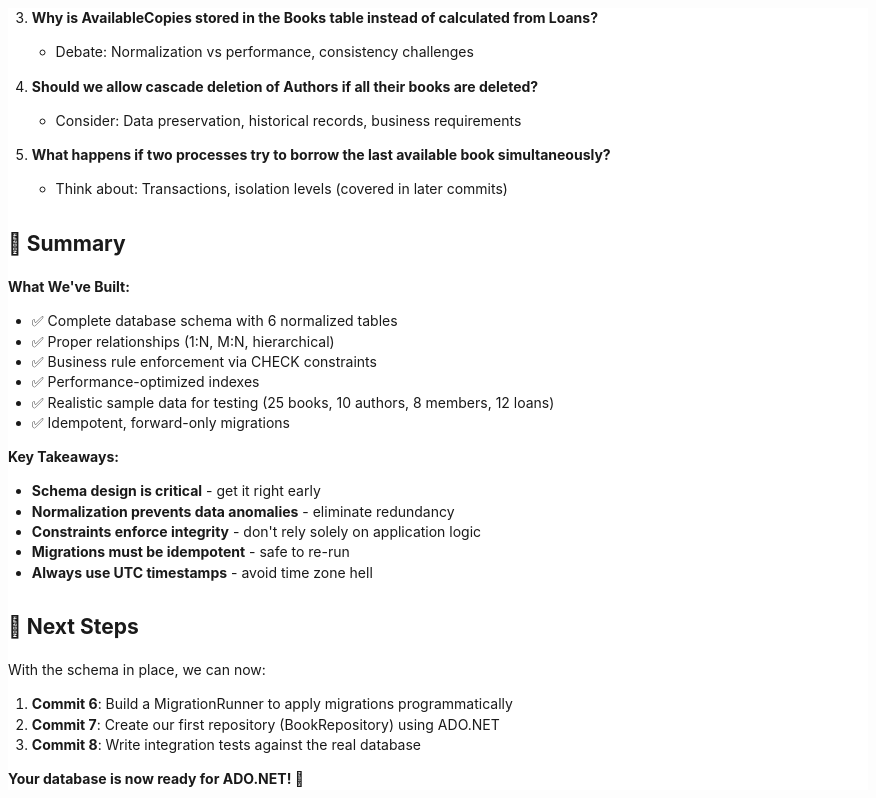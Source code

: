 3. **Why is AvailableCopies stored in the Books table instead of calculated from Loans?**
   - Debate: Normalization vs performance, consistency challenges

4. **Should we allow cascade deletion of Authors if all their books are deleted?**
   - Consider: Data preservation, historical records, business requirements

5. **What happens if two processes try to borrow the last available book simultaneously?**
   - Think about: Transactions, isolation levels (covered in later commits)

## 🎯 Summary

**What We've Built:**
- ✅ Complete database schema with 6 normalized tables
- ✅ Proper relationships (1:N, M:N, hierarchical)
- ✅ Business rule enforcement via CHECK constraints
- ✅ Performance-optimized indexes
- ✅ Realistic sample data for testing (25 books, 10 authors, 8 members, 12 loans)
- ✅ Idempotent, forward-only migrations

**Key Takeaways:**
- **Schema design is critical** - get it right early
- **Normalization prevents data anomalies** - eliminate redundancy
- **Constraints enforce integrity** - don't rely solely on application logic
- **Migrations must be idempotent** - safe to re-run
- **Always use UTC timestamps** - avoid time zone hell

## 🚀 Next Steps

With the schema in place, we can now:

1. **Commit 6**: Build a MigrationRunner to apply migrations programmatically
2. **Commit 7**: Create our first repository (BookRepository) using ADO.NET
3. **Commit 8**: Write integration tests against the real database

**Your database is now ready for ADO.NET! 🎉**
